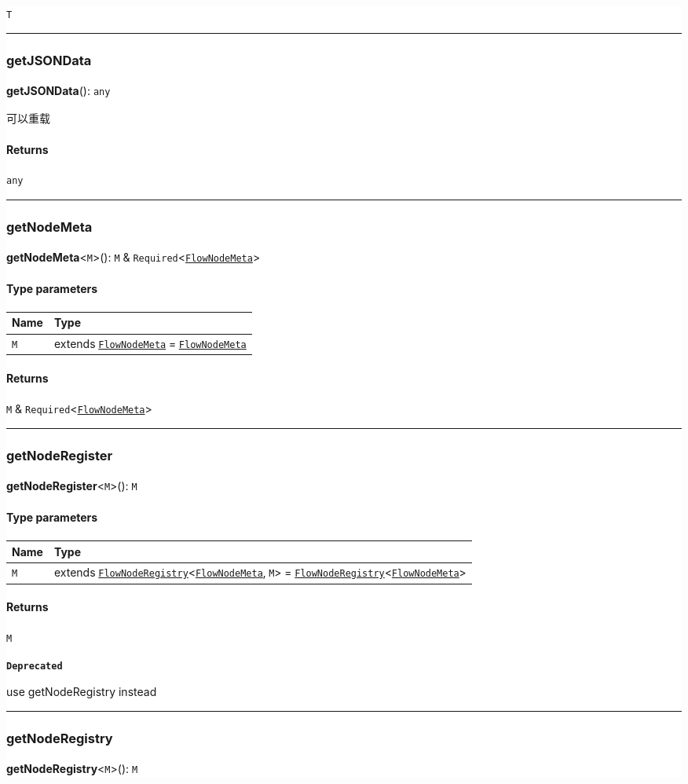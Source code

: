 `T`

***

### getJSONData

**getJSONData**(): `any`

可以重载

#### Returns

`any`

***

### getNodeMeta

**getNodeMeta**<`M`>(): `M` & `Required`<[`FlowNodeMeta`](/en/auto-docs/document/interfaces/FlowNodeMeta.md)>

#### Type parameters

| Name | Type |
| :------ | :------ |
| `M` | extends [`FlowNodeMeta`](/en/auto-docs/document/interfaces/FlowNodeMeta.md) = [`FlowNodeMeta`](/en/auto-docs/document/interfaces/FlowNodeMeta.md) |

#### Returns

`M` & `Required`<[`FlowNodeMeta`](/en/auto-docs/document/interfaces/FlowNodeMeta.md)>

***

### getNodeRegister

**getNodeRegister**<`M`>(): `M`

#### Type parameters

| Name | Type |
| :------ | :------ |
| `M` | extends [`FlowNodeRegistry`](/en/auto-docs/document/interfaces/FlowNodeRegistry-1.md)<[`FlowNodeMeta`](/en/auto-docs/document/interfaces/FlowNodeMeta.md), `M`> = [`FlowNodeRegistry`](/en/auto-docs/document/interfaces/FlowNodeRegistry-1.md)<[`FlowNodeMeta`](/en/auto-docs/document/interfaces/FlowNodeMeta.md)> |

#### Returns

`M`

**`Deprecated`**

use getNodeRegistry instead

***

### getNodeRegistry

**getNodeRegistry**<`M`>(): `M`
